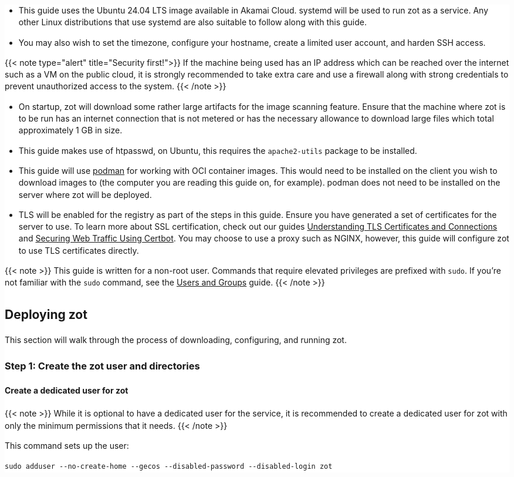 -  This guide uses the Ubuntu 24.04 LTS image available in Akamai Cloud. systemd will be used to run zot as a service. Any other Linux distributions that use systemd are also suitable to follow along with this guide.

-  You may also wish to set the timezone, configure your hostname, create a limited user account, and harden SSH access.

{{< note type="alert" title="Security first!">}}
If the machine being used has an IP address which can be reached over the internet such as a VM on the public cloud, it is strongly recommended to take extra care and use a firewall along with strong credentials to prevent unauthorized access to the system.
{{< /note >}}

-  On startup, zot will download some rather large artifacts for the image scanning feature. Ensure that the machine where zot is to be run has an internet connection that is not metered or has the necessary allowance to download large files which total approximately 1 GB in size.

- This guide makes use of htpasswd, on Ubuntu, this requires the `apache2-utils` package to be installed.

- This guide will use [podman](https://podman.io/) for working with OCI container images. This would need to be installed on the client you wish to download images to (the computer you are reading this guide on, for example). podman does not need to be installed on the server where zot will be deployed.

- TLS will be enabled for the registry as part of the steps in this guide. Ensure you have generated a set of certificates for the server to use. To learn more about SSL certification, check out our guides [Understanding TLS Certificates and Connections](/docs/guides/what-is-a-tls-certificate/) and [Securing Web Traffic Using Certbot](/docs/guides/enabling-https-using-certbot/). You may choose to use a proxy such as NGINX, however, this guide will configure zot to use TLS certificates directly.

{{< note >}}
This guide is written for a non-root user. Commands that require elevated privileges are prefixed with `sudo`. If you’re not familiar with the `sudo` command, see the [Users and Groups](/docs/guides/linux-users-and-groups/) guide.
{{< /note >}}

## Deploying zot

This section will walk through the process of downloading, configuring, and running zot.

### Step 1: Create the zot user and directories

#### Create a dedicated user for zot

{{< note >}}
While it is optional to have a dedicated user for the service, it is recommended to create a dedicated user for zot with only the minimum permissions that it needs.
{{< /note >}}

This command sets up the user:

```command
sudo adduser --no-create-home --gecos --disabled-password --disabled-login zot
```
